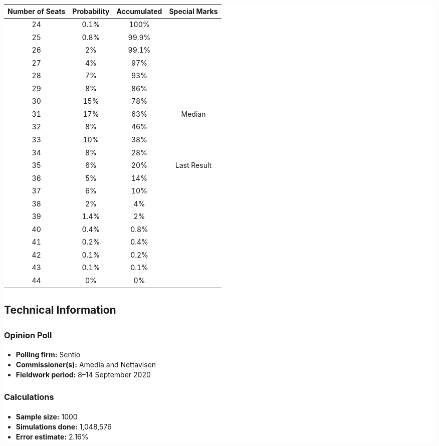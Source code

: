 | Number of Seats | Probability | Accumulated | Special Marks |
|:---------------:|:-----------:|:-----------:|:-------------:|
| 24 | 0.1% | 100% |  |
| 25 | 0.8% | 99.9% |  |
| 26 | 2% | 99.1% |  |
| 27 | 4% | 97% |  |
| 28 | 7% | 93% |  |
| 29 | 8% | 86% |  |
| 30 | 15% | 78% |  |
| 31 | 17% | 63% | Median |
| 32 | 8% | 46% |  |
| 33 | 10% | 38% |  |
| 34 | 8% | 28% |  |
| 35 | 6% | 20% | Last Result |
| 36 | 5% | 14% |  |
| 37 | 6% | 10% |  |
| 38 | 2% | 4% |  |
| 39 | 1.4% | 2% |  |
| 40 | 0.4% | 0.8% |  |
| 41 | 0.2% | 0.4% |  |
| 42 | 0.1% | 0.2% |  |
| 43 | 0.1% | 0.1% |  |
| 44 | 0% | 0% |  |


## Technical Information

### Opinion Poll

+ **Polling firm:** Sentio
+ **Commissioner(s):** Amedia and Nettavisen
+ **Fieldwork period:** 8–14 September 2020

### Calculations

+ **Sample size:** 1000
+ **Simulations done:** 1,048,576
+ **Error estimate:** 2.16%

